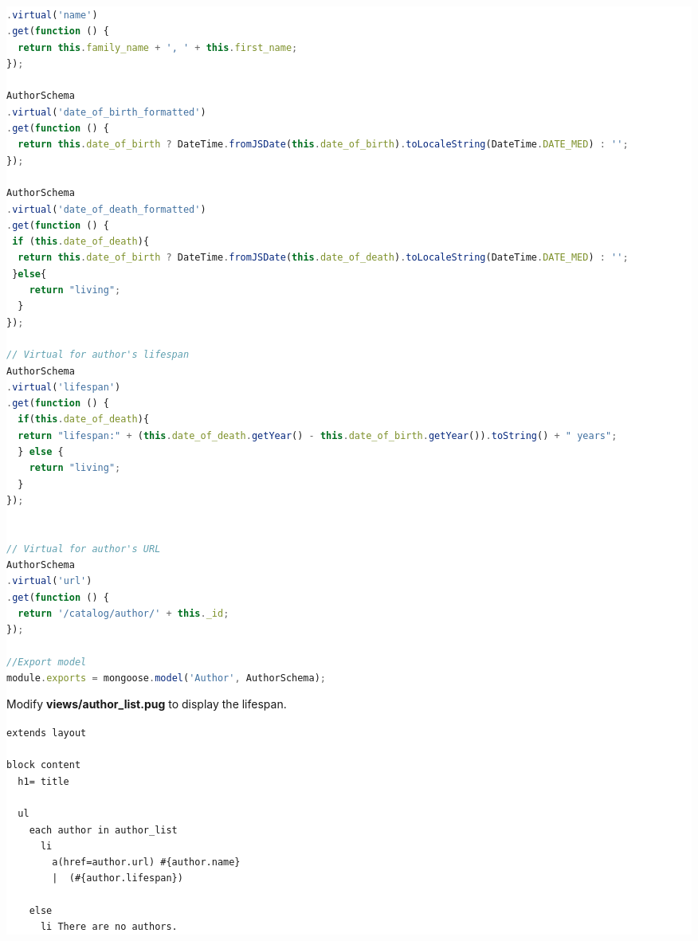 ```javascript
.virtual('name')
.get(function () {
  return this.family_name + ', ' + this.first_name;
});

AuthorSchema
.virtual('date_of_birth_formatted')
.get(function () {
  return this.date_of_birth ? DateTime.fromJSDate(this.date_of_birth).toLocaleString(DateTime.DATE_MED) : '';
});

AuthorSchema
.virtual('date_of_death_formatted')
.get(function () {
 if (this.date_of_death){
  return this.date_of_birth ? DateTime.fromJSDate(this.date_of_death).toLocaleString(DateTime.DATE_MED) : '';
 }else{
    return "living";
  }  
});

// Virtual for author's lifespan
AuthorSchema
.virtual('lifespan')
.get(function () {
  if(this.date_of_death){
  return "lifespan:" + (this.date_of_death.getYear() - this.date_of_birth.getYear()).toString() + " years";
  } else {
    return "living"; 
  }
});


// Virtual for author's URL
AuthorSchema
.virtual('url')
.get(function () {
  return '/catalog/author/' + this._id;
});

//Export model
module.exports = mongoose.model('Author', AuthorSchema);
```
Modify **views/author_list.pug** to display the lifespan.

```pug
extends layout

block content
  h1= title
  
  ul
    each author in author_list
      li 
        a(href=author.url) #{author.name} 
        |  (#{author.lifespan})

    else
      li There are no authors.
```      
